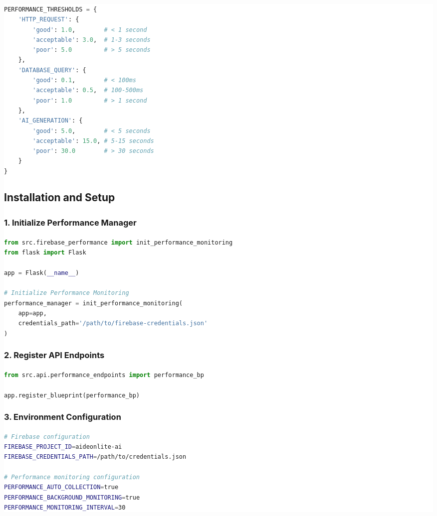 ```python
PERFORMANCE_THRESHOLDS = {
    'HTTP_REQUEST': {
        'good': 1.0,        # < 1 second
        'acceptable': 3.0,  # 1-3 seconds
        'poor': 5.0         # > 5 seconds
    },
    'DATABASE_QUERY': {
        'good': 0.1,        # < 100ms
        'acceptable': 0.5,  # 100-500ms
        'poor': 1.0         # > 1 second
    },
    'AI_GENERATION': {
        'good': 5.0,        # < 5 seconds
        'acceptable': 15.0, # 5-15 seconds
        'poor': 30.0        # > 30 seconds
    }
}
```

## Installation and Setup

### 1. Initialize Performance Manager

```python
from src.firebase_performance import init_performance_monitoring
from flask import Flask

app = Flask(__name__)

# Initialize Performance Monitoring
performance_manager = init_performance_monitoring(
    app=app,
    credentials_path='/path/to/firebase-credentials.json'
)
```

### 2. Register API Endpoints

```python
from src.api.performance_endpoints import performance_bp

app.register_blueprint(performance_bp)
```

### 3. Environment Configuration

```bash
# Firebase configuration
FIREBASE_PROJECT_ID=aideonlite-ai
FIREBASE_CREDENTIALS_PATH=/path/to/credentials.json

# Performance monitoring configuration
PERFORMANCE_AUTO_COLLECTION=true
PERFORMANCE_BACKGROUND_MONITORING=true
PERFORMANCE_MONITORING_INTERVAL=30
```
